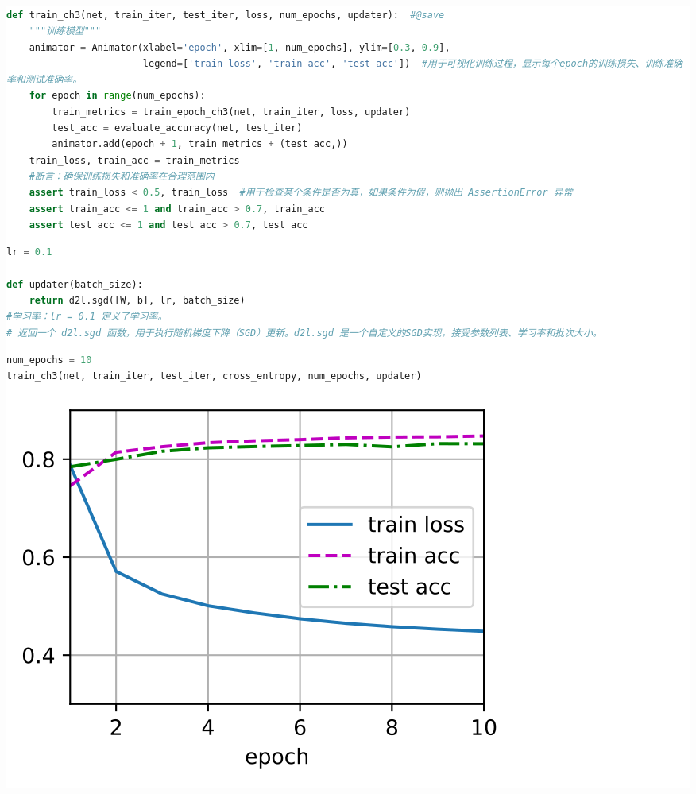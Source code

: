 
```python
def train_ch3(net, train_iter, test_iter, loss, num_epochs, updater):  #@save
    """训练模型"""
    animator = Animator(xlabel='epoch', xlim=[1, num_epochs], ylim=[0.3, 0.9],
                        legend=['train loss', 'train acc', 'test acc'])  #用于可视化训练过程，显示每个epoch的训练损失、训练准确率和测试准确率。
    for epoch in range(num_epochs):
        train_metrics = train_epoch_ch3(net, train_iter, loss, updater)
        test_acc = evaluate_accuracy(net, test_iter)
        animator.add(epoch + 1, train_metrics + (test_acc,))
    train_loss, train_acc = train_metrics
    #断言：确保训练损失和准确率在合理范围内
    assert train_loss < 0.5, train_loss  #用于检查某个条件是否为真，如果条件为假，则抛出 AssertionError 异常
    assert train_acc <= 1 and train_acc > 0.7, train_acc
    assert test_acc <= 1 and test_acc > 0.7, test_acc
```


```python
lr = 0.1

def updater(batch_size):
    return d2l.sgd([W, b], lr, batch_size)
#学习率：lr = 0.1 定义了学习率。
# 返回一个 d2l.sgd 函数，用于执行随机梯度下降（SGD）更新。d2l.sgd 是一个自定义的SGD实现，接受参数列表、学习率和批次大小。
```


```python
num_epochs = 10
train_ch3(net, train_iter, test_iter, cross_entropy, num_epochs, updater)
```


    
![svg](../images/3output_42_0.svg)
    